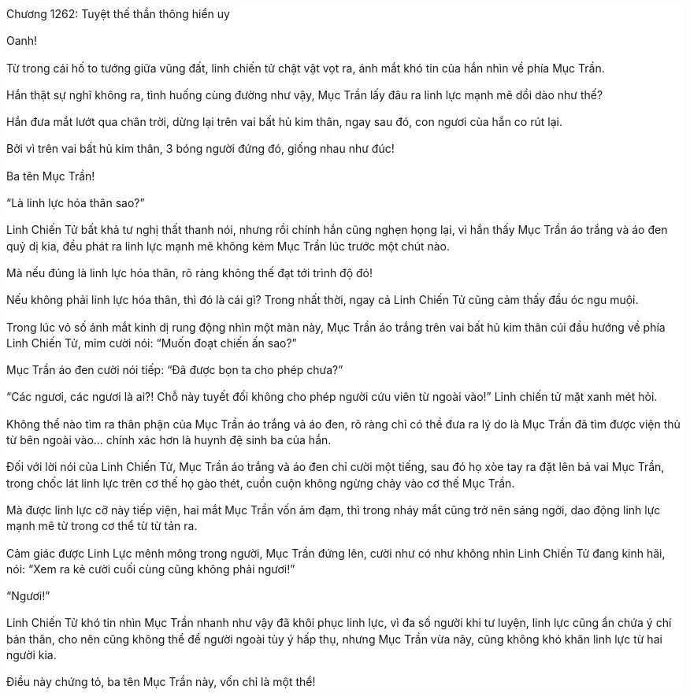 




Chương 1262: Tuyệt thế thần thông hiển uy


Oanh!

Từ trong cái hố to tướng giữa vũng đất, linh chiến tử chật vật vọt ra, ánh mắt khó tin của hắn nhìn về phía Mục Trần.

Hắn thật sự nghĩ không ra, tình huống cùng đường như vậy, Mục Trần lấy đâu ra linh lực mạnh mẽ dồi dào như thế?

Hắn đưa mắt lướt qua chân trời, dừng lại trên vai bất hủ kim thân, ngay sau đó, con ngươi cùa hắn co rút lại.

Bởi vì trên vai bất hủ kim thân, 3 bóng người đứng đó, giống nhau như đúc!

Ba tên Mục Trần!

“Là linh lực hóa thân sao?”

Linh Chiến Tử bất khả tư nghị thất thanh nói, nhưng rồi chính hắn cũng nghẹn họng lại, vì hắn thấy Mục Trần áo trắng và áo đen quỷ dị kia, đều phát ra linh lực mạnh mẽ không kém Mục Trần lúc trước một chút nào.

Mà nếu đúng là linh lực hóa thân, rõ ràng không thế đạt tới trình độ đó!

Nếu không phải linh lực hóa thân, thì đó là cái gì? Trong nhất thời, ngay cả Linh Chiến Tử cũng cảm thấy đầu óc ngu muội.

Trong lúc vỏ số ánh mắt kinh dị rung động nhìn một màn này, Mục Trần áo trắng trên vai bất hủ kim thân cúi đầu hướng về phía Linh Chiến Tử, mỉm cười nói: “Muốn đoạt chiến ấn sao?”

Mục Trần áo đen cười nói tiếp: “Đã được bọn ta cho phép chưa?”

“Các ngươi, các ngươi là ai?! Chỗ này tuyết đối không cho phép người cứu viên từ ngoài vào!” Linh chiến tử mặt xanh mét hỏi.

Không thể nào tìm ra thân phận của Mục Trần áo trắng vả áo đen, rõ ràng chỉ có thề đưa ra lý do là Mục Trần đã tìm được viện thủ từ bên ngoài vào... chính xác hơn là huynh đệ sinh ba của hắn.

Đối với lời nói của Linh Chiến Tử, Mục Trần áo trắng và áo đen chỉ cười một tiếng, sau đó họ xòe tay ra đặt lên bả vai Mục Trần, trong chốc lát linh lực trên cơ thế họ gào thét, cuồn cuộn không ngừng chảy vào cơ thế Mục Trần.

Mà được linh lực cỡ này tiếp viện, hai mắt Mục Trần vốn ảm đạm, thì trong nháy mắt cũng trở nên sáng ngời, dao động linh lực mạnh mẽ từ trong cơ thể từ từ tản ra.

Cảm giác được Linh Lực mênh mông trong người, Mục Trần đứng lên, cười như có như không nhìn Linh Chiến Tử đang kinh hãi, nói: “Xem ra kẻ cười cuối cùng cũng không phải ngươi!”

“Ngươi!”

Linh Chiến Tử khó tin nhìn Mục Trần nhanh như vậy đã khôi phục linh lực, vì đa số người khi tư luyện, linh lực cũng ẩn chứa ý chí bản thân, cho nên cũng không thể để người ngoài tùy ý hấp thụ, nhưng Mục Trần vừa nãy, cũng không khó khăn linh lực từ hai người kia.

Điều này chứng tỏ, ba tên Mục Trần này, vốn chỉ là một thể!
